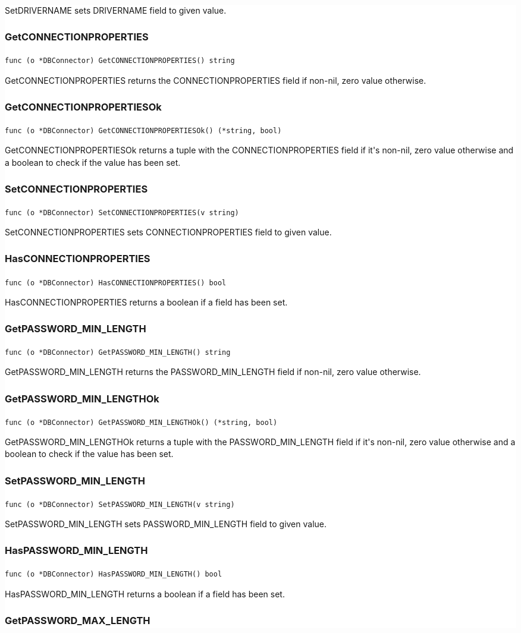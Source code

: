 SetDRIVERNAME sets DRIVERNAME field to given value.


### GetCONNECTIONPROPERTIES

`func (o *DBConnector) GetCONNECTIONPROPERTIES() string`

GetCONNECTIONPROPERTIES returns the CONNECTIONPROPERTIES field if non-nil, zero value otherwise.

### GetCONNECTIONPROPERTIESOk

`func (o *DBConnector) GetCONNECTIONPROPERTIESOk() (*string, bool)`

GetCONNECTIONPROPERTIESOk returns a tuple with the CONNECTIONPROPERTIES field if it's non-nil, zero value otherwise
and a boolean to check if the value has been set.

### SetCONNECTIONPROPERTIES

`func (o *DBConnector) SetCONNECTIONPROPERTIES(v string)`

SetCONNECTIONPROPERTIES sets CONNECTIONPROPERTIES field to given value.

### HasCONNECTIONPROPERTIES

`func (o *DBConnector) HasCONNECTIONPROPERTIES() bool`

HasCONNECTIONPROPERTIES returns a boolean if a field has been set.

### GetPASSWORD_MIN_LENGTH

`func (o *DBConnector) GetPASSWORD_MIN_LENGTH() string`

GetPASSWORD_MIN_LENGTH returns the PASSWORD_MIN_LENGTH field if non-nil, zero value otherwise.

### GetPASSWORD_MIN_LENGTHOk

`func (o *DBConnector) GetPASSWORD_MIN_LENGTHOk() (*string, bool)`

GetPASSWORD_MIN_LENGTHOk returns a tuple with the PASSWORD_MIN_LENGTH field if it's non-nil, zero value otherwise
and a boolean to check if the value has been set.

### SetPASSWORD_MIN_LENGTH

`func (o *DBConnector) SetPASSWORD_MIN_LENGTH(v string)`

SetPASSWORD_MIN_LENGTH sets PASSWORD_MIN_LENGTH field to given value.

### HasPASSWORD_MIN_LENGTH

`func (o *DBConnector) HasPASSWORD_MIN_LENGTH() bool`

HasPASSWORD_MIN_LENGTH returns a boolean if a field has been set.

### GetPASSWORD_MAX_LENGTH
